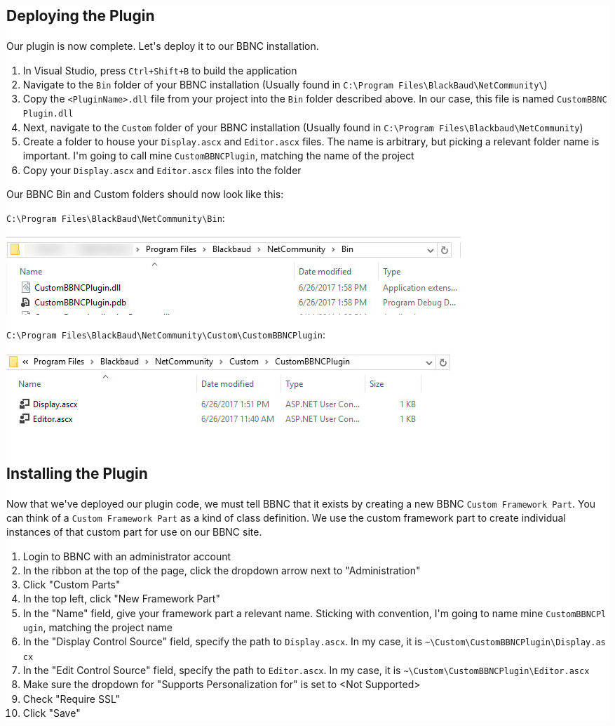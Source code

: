 ## Deploying the Plugin

Our plugin is now complete. Let's deploy it to our BBNC installation.

1. In Visual Studio, press `Ctrl+Shift+B` to build the application
1. Navigate to the `Bin` folder of your BBNC installation (Usually found in `C:\Program Files\BlackBaud\NetCommunity\`)
1. Copy the `<PluginName>.dll` file from your project into the `Bin` folder described above. In our case, this file is named `CustomBBNCPlugin.dll`
1. Next, navigate to the `Custom` folder of your BBNC installation (Usually found in `C:\Program Files\Blackbaud\NetCommunity`)
1. Create a folder to house your `Display.ascx` and `Editor.ascx` files. The name is arbitrary, but picking a relevant folder name is important. I'm going to call mine `CustomBBNCPlugin`, matching the name of the project
1. Copy your `Display.ascx` and `Editor.ascx` files into the folder

Our BBNC Bin and Custom folders should now look like this:

`C:\Program Files\BlackBaud\NetCommunity\Bin`:

![BBNC Bin Folder Final](https://github.com/brycejech/BlackBaud-NetCommunity-Custom-Plugin-Guide/raw/master/screenshots/BBNCBinFolder.jpg)

`C:\Program Files\BlackBaud\NetCommunity\Custom\CustomBBNCPlugin`:

![BBNC Custom Folder Final](https://github.com/brycejech/BlackBaud-NetCommunity-Custom-Plugin-Guide/raw/master/screenshots/BBNCCustomFolder.jpg)

## Installing the Plugin

Now that we've deployed our plugin code, we must tell BBNC that it exists by creating a new BBNC `Custom Framework Part`. You can think of a `Custom Framework Part` as a kind of class definition. We use the custom framework part to create individual instances of that custom part for use on our BBNC site.

1. Login to BBNC with an administrator account
1. In the ribbon at the top of the page, click the dropdown arrow next to "Administration"
1. Click "Custom Parts"
1. In the top left, click "New Framework Part"
1. In the "Name" field, give your framework part a relevant name. Sticking with convention, I'm going to name mine `CustomBBNCPlugin`, matching the project name
1. In the "Display Control Source" field, specify the path to `Display.ascx`. In my case, it is `~\Custom\CustomBBNCPlugin\Display.ascx`
1. In the "Edit Control Source" field, specify the path to `Editor.ascx`. In my case, it is `~\Custom\CustomBBNCPlugin\Editor.ascx`
1. Make sure the dropdown for "Supports Personalization for" is set to \<Not Supported\>
1. Check "Require SSL"
1. Click "Save"
